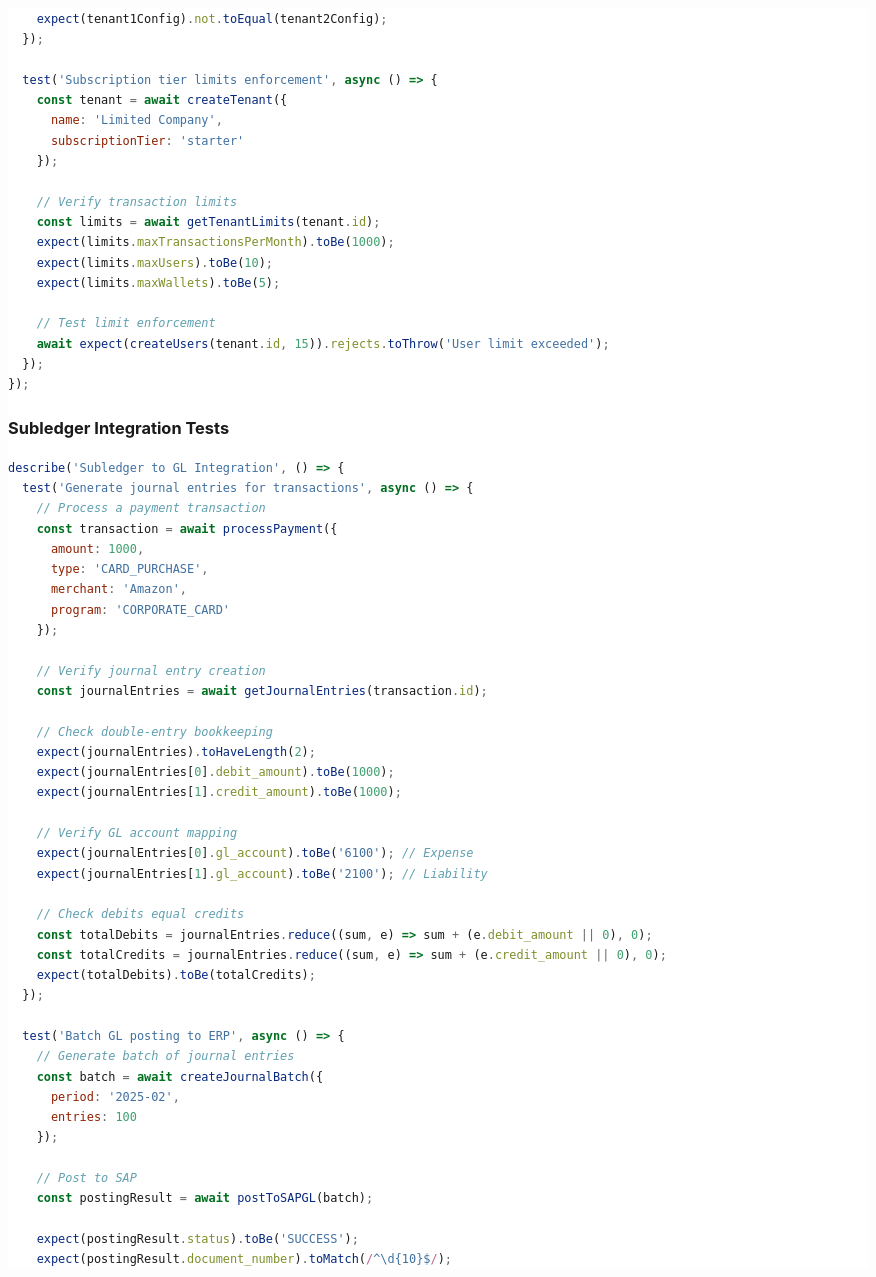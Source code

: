 ```javascript
    expect(tenant1Config).not.toEqual(tenant2Config);
  });

  test('Subscription tier limits enforcement', async () => {
    const tenant = await createTenant({
      name: 'Limited Company',
      subscriptionTier: 'starter'
    });

    // Verify transaction limits
    const limits = await getTenantLimits(tenant.id);
    expect(limits.maxTransactionsPerMonth).toBe(1000);
    expect(limits.maxUsers).toBe(10);
    expect(limits.maxWallets).toBe(5);

    // Test limit enforcement
    await expect(createUsers(tenant.id, 15)).rejects.toThrow('User limit exceeded');
  });
});
```

### Subledger Integration Tests
```javascript
describe('Subledger to GL Integration', () => {
  test('Generate journal entries for transactions', async () => {
    // Process a payment transaction
    const transaction = await processPayment({
      amount: 1000,
      type: 'CARD_PURCHASE',
      merchant: 'Amazon',
      program: 'CORPORATE_CARD'
    });

    // Verify journal entry creation
    const journalEntries = await getJournalEntries(transaction.id);

    // Check double-entry bookkeeping
    expect(journalEntries).toHaveLength(2);
    expect(journalEntries[0].debit_amount).toBe(1000);
    expect(journalEntries[1].credit_amount).toBe(1000);

    // Verify GL account mapping
    expect(journalEntries[0].gl_account).toBe('6100'); // Expense
    expect(journalEntries[1].gl_account).toBe('2100'); // Liability

    // Check debits equal credits
    const totalDebits = journalEntries.reduce((sum, e) => sum + (e.debit_amount || 0), 0);
    const totalCredits = journalEntries.reduce((sum, e) => sum + (e.credit_amount || 0), 0);
    expect(totalDebits).toBe(totalCredits);
  });

  test('Batch GL posting to ERP', async () => {
    // Generate batch of journal entries
    const batch = await createJournalBatch({
      period: '2025-02',
      entries: 100
    });

    // Post to SAP
    const postingResult = await postToSAPGL(batch);

    expect(postingResult.status).toBe('SUCCESS');
    expect(postingResult.document_number).toMatch(/^\d{10}$/);
```